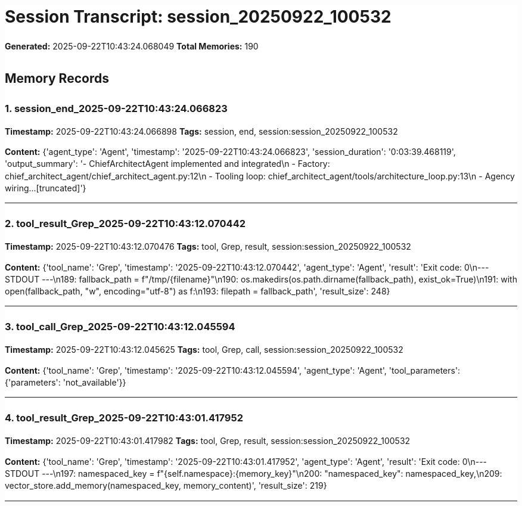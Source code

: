 # Session Transcript: session_20250922_100532

**Generated:** 2025-09-22T10:43:24.068049
**Total Memories:** 190

## Memory Records

### 1. session_end_2025-09-22T10:43:24.066823

**Timestamp:** 2025-09-22T10:43:24.066898
**Tags:** session, end, session:session_20250922_100532

**Content:** {'agent_type': 'Agent', 'timestamp': '2025-09-22T10:43:24.066823', 'session_duration': '0:03:39.468119', 'output_summary': '- ChiefArchitectAgent implemented and integrated\n  - Factory: chief_architect_agent/chief_architect_agent.py:12\n  - Tooling loop: chief_architect_agent/tools/architecture_loop.py:13\n  - Agency wiring...[truncated]'}

---

### 2. tool_result_Grep_2025-09-22T10:43:12.070442

**Timestamp:** 2025-09-22T10:43:12.070476
**Tags:** tool, Grep, result, session:session_20250922_100532

**Content:** {'tool_name': 'Grep', 'timestamp': '2025-09-22T10:43:12.070442', 'agent_type': 'Agent', 'result': 'Exit code: 0\n--- STDOUT ---\n189:        fallback_path = f"/tmp/{filename}"\n190:        os.makedirs(os.path.dirname(fallback_path), exist_ok=True)\n191:        with open(fallback_path, "w", encoding="utf-8") as f:\n193:        filepath = fallback_path', 'result_size': 248}

---

### 3. tool_call_Grep_2025-09-22T10:43:12.045594

**Timestamp:** 2025-09-22T10:43:12.045625
**Tags:** tool, Grep, call, session:session_20250922_100532

**Content:** {'tool_name': 'Grep', 'timestamp': '2025-09-22T10:43:12.045594', 'agent_type': 'Agent', 'tool_parameters': {'parameters': 'not_available'}}

---

### 4. tool_result_Grep_2025-09-22T10:43:01.417952

**Timestamp:** 2025-09-22T10:43:01.417982
**Tags:** tool, Grep, result, session:session_20250922_100532

**Content:** {'tool_name': 'Grep', 'timestamp': '2025-09-22T10:43:01.417952', 'agent_type': 'Agent', 'result': 'Exit code: 0\n--- STDOUT ---\n197:            namespaced_key = f"{self.namespace}:{memory_key}"\n200:                "namespaced_key": namespaced_key,\n209:            vector_store.add_memory(namespaced_key, memory_content)', 'result_size': 219}

---
